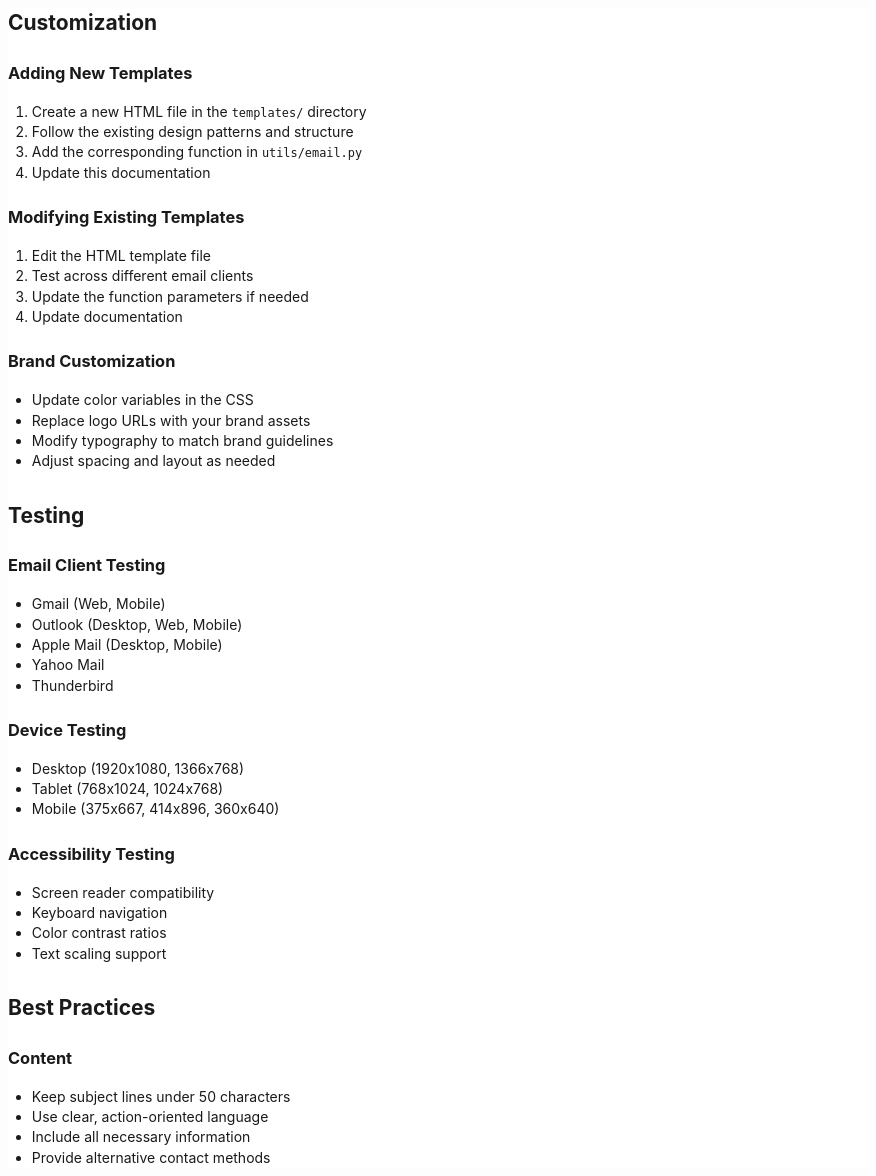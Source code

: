 ## Customization

### Adding New Templates
1. Create a new HTML file in the `templates/` directory
2. Follow the existing design patterns and structure
3. Add the corresponding function in `utils/email.py`
4. Update this documentation

### Modifying Existing Templates
1. Edit the HTML template file
2. Test across different email clients
3. Update the function parameters if needed
4. Update documentation

### Brand Customization
- Update color variables in the CSS
- Replace logo URLs with your brand assets
- Modify typography to match brand guidelines
- Adjust spacing and layout as needed

## Testing

### Email Client Testing
- Gmail (Web, Mobile)
- Outlook (Desktop, Web, Mobile)
- Apple Mail (Desktop, Mobile)
- Yahoo Mail
- Thunderbird

### Device Testing
- Desktop (1920x1080, 1366x768)
- Tablet (768x1024, 1024x768)
- Mobile (375x667, 414x896, 360x640)

### Accessibility Testing
- Screen reader compatibility
- Keyboard navigation
- Color contrast ratios
- Text scaling support

## Best Practices

### Content
- Keep subject lines under 50 characters
- Use clear, action-oriented language
- Include all necessary information
- Provide alternative contact methods
